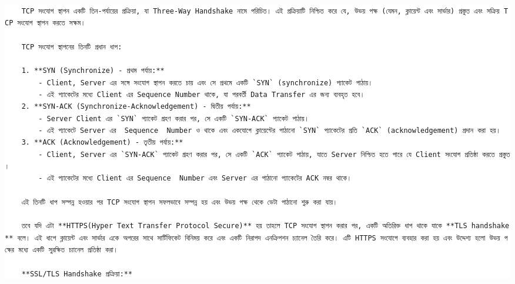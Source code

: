         TCP সংযোগ স্থাপন একটি তিন-পর্যায়ের প্রক্রিয়া, যা Three-Way Handshake নামে পরিচিত। এই প্রক্রিয়াটি নিশ্চিত করে যে, উভয় পক্ষ (যেমন, ক্লায়েন্ট এবং সার্ভার) প্রস্তুত এবং সক্রিয় TCP সংযোগ স্থাপন করতে সক্ষম।
        
        TCP সংযোগ স্থাপনের তিনটি প্রধান ধাপ:
        
        1. **SYN (Synchronize) - প্রথম পর্যায়:**
            - Client, Server এর সঙ্গে সংযোগ স্থাপন করতে চায় এবং সে প্রথমে একটি `SYN` (synchronize) প্যাকেট পাঠায়।
            - এই প্যাকেটের মধ্যে Client এর Sequence Number থাকে, যা পরবর্তী Data Transfer এর জন্য ব্যবহৃত হবে।
        2. **SYN-ACK (Synchronize-Acknowledgement) - দ্বিতীয় পর্যায়:**
            - Server Client এর `SYN` প্যাকেট গ্রহণ করার পর, সে একটি `SYN-ACK` প্যাকেট পাঠায়।
            - এই প্যাকেটে Server এর  Sequence  Number ও থাকে এবং একযোগে ক্লায়েন্টের পাঠানো `SYN` প্যাকেটের প্রতি `ACK` (acknowledgement) প্রদান করা হয়।
        3. **ACK (Acknowledgement) - তৃতীয় পর্যায়:**
            - Client, Server এর `SYN-ACK` প্যাকেট গ্রহণ করার পর, সে একটি `ACK` প্যাকেট পাঠায়, যাতে Server নিশ্চিত হতে পারে যে Client সংযোগ প্রতিষ্ঠা করতে প্রস্তুত।
            - এই প্যাকেটের মধ্যে Client এর Sequence  Number এবং Server এর পাঠানো প্যাকেটের ACK নম্বর থাকে।
        
        এই তিনটি ধাপ সম্পন্ন হওয়ার পর TCP সংযোগ স্থাপন সফলভাবে সম্পন্ন হয় এবং উভয় পক্ষ থেকে ডেটা পাঠানো শুরু করা যায়।
        
        তবে যদি এটা **HTTPS(Hyper Text Transfer Protocol Secure)** হয় তাহলে TCP সংযোগ স্থাপন করার পর, একটি অতিরিক্ত ধাপ থাকে যাকে **TLS handshake** বলে। এই ধাপে ক্লায়েন্ট এবং সার্ভার একে অপরের সাথে সার্টিফিকেট বিনিময় করে এবং একটি নিরাপদ এনক্রিপশন চ্যানেল তৈরি করে। এটি HTTPS সংযোগে ব্যবহার করা হয় এবং উদ্দেশ্য হলো উভয় পক্ষের মধ্যে একটি সুরক্ষিত চ্যানেল প্রতিষ্ঠা করা।
        
        **SSL/TLS Handshake প্রক্রিয়া:**
        